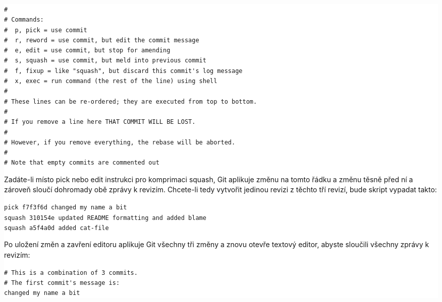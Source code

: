 	#
	# Commands:
	#  p, pick = use commit
	#  r, reword = use commit, but edit the commit message
	#  e, edit = use commit, but stop for amending
	#  s, squash = use commit, but meld into previous commit
	#  f, fixup = like "squash", but discard this commit's log message
	#  x, exec = run command (the rest of the line) using shell
	#
	# These lines can be re-ordered; they are executed from top to bottom.
	#
	# If you remove a line here THAT COMMIT WILL BE LOST.
	#
	# However, if you remove everything, the rebase will be aborted.
	#
	# Note that empty commits are commented out

Zadáte-li místo pick nebo edit instrukci pro komprimaci squash, Git aplikuje změnu na tomto řádku a změnu těsně před ní a zároveň sloučí dohromady obě zprávy k revizím. Chcete-li tedy vytvořit jedinou revizi z těchto tří revizí, bude skript vypadat takto:

	pick f7f3f6d changed my name a bit
	squash 310154e updated README formatting and added blame
	squash a5f4a0d added cat-file

Po uložení změn a zavření editoru aplikuje Git všechny tři změny a znovu otevře textový editor, abyste sloučili všechny zprávy k revizím:

	# This is a combination of 3 commits.
	# The first commit's message is:
	changed my name a bit
